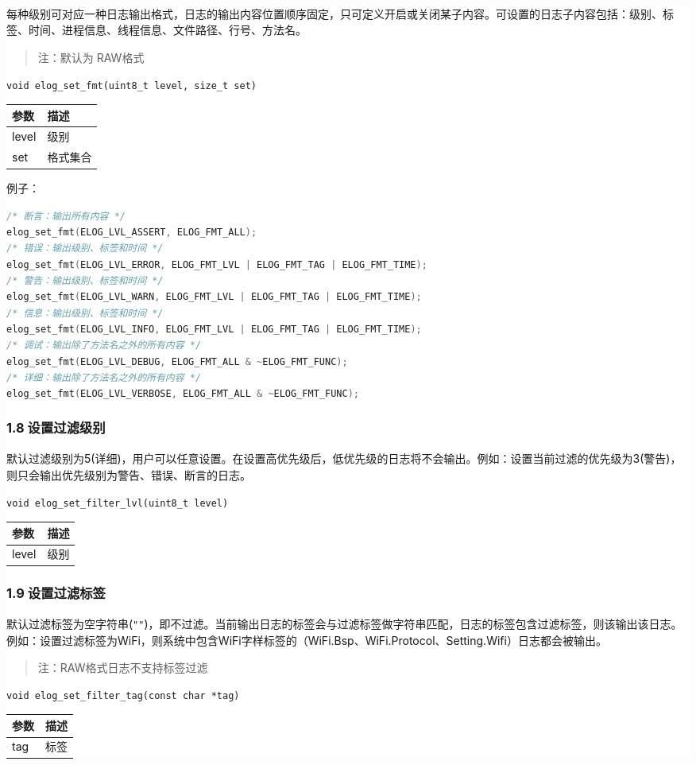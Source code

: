 每种级别可对应一种日志输出格式，日志的输出内容位置顺序固定，只可定义开启或关闭某子内容。可设置的日志子内容包括：级别、标签、时间、进程信息、线程信息、文件路径、行号、方法名。

> 注：默认为 RAW格式

```
void elog_set_fmt(uint8_t level, size_t set)
```

|参数                                    |描述|
|:-----                                  |:----|
|level                                   |级别|
|set                                     |格式集合|

例子：

```c
/* 断言：输出所有内容 */
elog_set_fmt(ELOG_LVL_ASSERT, ELOG_FMT_ALL);
/* 错误：输出级别、标签和时间 */
elog_set_fmt(ELOG_LVL_ERROR, ELOG_FMT_LVL | ELOG_FMT_TAG | ELOG_FMT_TIME);
/* 警告：输出级别、标签和时间 */
elog_set_fmt(ELOG_LVL_WARN, ELOG_FMT_LVL | ELOG_FMT_TAG | ELOG_FMT_TIME);
/* 信息：输出级别、标签和时间 */
elog_set_fmt(ELOG_LVL_INFO, ELOG_FMT_LVL | ELOG_FMT_TAG | ELOG_FMT_TIME);
/* 调试：输出除了方法名之外的所有内容 */
elog_set_fmt(ELOG_LVL_DEBUG, ELOG_FMT_ALL & ~ELOG_FMT_FUNC);
/* 详细：输出除了方法名之外的所有内容 */
elog_set_fmt(ELOG_LVL_VERBOSE, ELOG_FMT_ALL & ~ELOG_FMT_FUNC);
```

### 1.8 设置过滤级别

默认过滤级别为5(详细)，用户可以任意设置。在设置高优先级后，低优先级的日志将不会输出。例如：设置当前过滤的优先级为3(警告)，则只会输出优先级别为警告、错误、断言的日志。

```
void elog_set_filter_lvl(uint8_t level)
```

|参数                                    |描述|
|:-----                                  |:----|
|level                                   |级别|

### 1.9 设置过滤标签

默认过滤标签为空字符串(`""`)，即不过滤。当前输出日志的标签会与过滤标签做字符串匹配，日志的标签包含过滤标签，则该输出该日志。例如：设置过滤标签为WiFi，则系统中包含WiFi字样标签的（WiFi.Bsp、WiFi.Protocol、Setting.Wifi）日志都会被输出。

>注：RAW格式日志不支持标签过滤

```
void elog_set_filter_tag(const char *tag)
```

|参数                                    |描述|
|:-----                                  |:----|
|tag                                     |标签|
